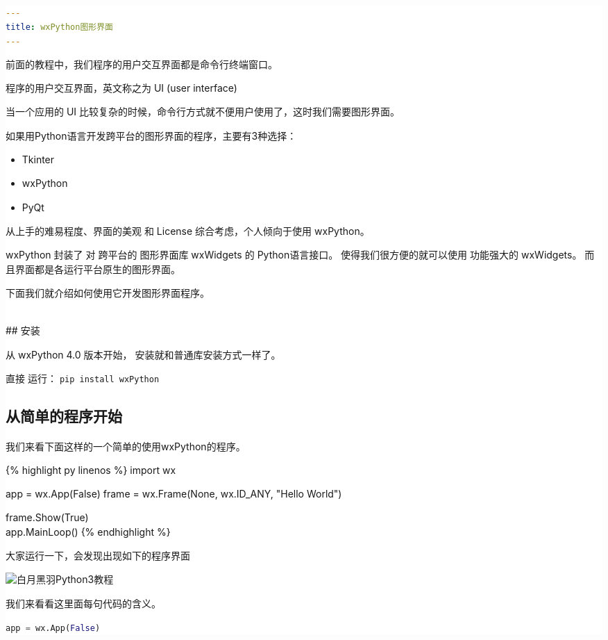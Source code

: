 ```yaml
---
title: wxPython图形界面
---
```


前面的教程中，我们程序的用户交互界面都是命令行终端窗口。

程序的用户交互界面，英文称之为 UI (user interface)

当一个应用的 UI 比较复杂的时候，命令行方式就不便用户使用了，这时我们需要图形界面。

如果用Python语言开发跨平台的图形界面的程序，主要有3种选择：

- Tkinter

- wxPython

- PyQt

从上手的难易程度、界面的美观 和 License 综合考虑，个人倾向于使用 wxPython。

wxPython 封装了 对 跨平台的 图形界面库 wxWidgets 的 Python语言接口。 使得我们很方便的就可以使用 功能强大的 wxWidgets。 而且界面都是各运行平台原生的图形界面。

下面我们就介绍如何使用它开发图形界面程序。

<br>
## 安装

从 wxPython 4.0 版本开始， 安装就和普通库安装方式一样了。 

直接 运行： ```pip install wxPython``` 


## 从简单的程序开始

我们来看下面这样的一个简单的使用wxPython的程序。

{% highlight py linenos %}
import wx

app = wx.App(False) 
frame = wx.Frame(None, wx.ID_ANY, "Hello World") 

frame.Show(True)   
app.MainLoop()
{% endhighlight %}

大家运行一下，会发现出现如下的程序界面

![白月黑羽Python3教程](https://user-images.githubusercontent.com/36257654/36962660-6441d120-208b-11e8-90cf-21e69ecb66d1.png)


我们来看看这里面每句代码的含义。

```py
app = wx.App(False)
```
